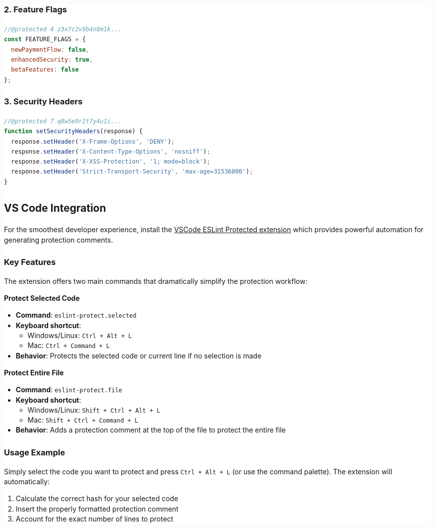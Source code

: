 ### 2. Feature Flags
```javascript
//@protected 4 z3x7c2v9b4n8m1k...
const FEATURE_FLAGS = {
  newPaymentFlow: false,
  enhancedSecurity: true,
  betaFeatures: false
};
```

### 3. Security Headers
```javascript
//@protected 7 q8w5e9r2t7y4u1i...
function setSecurityHeaders(response) {
  response.setHeader('X-Frame-Options', 'DENY');
  response.setHeader('X-Content-Type-Options', 'nosniff');
  response.setHeader('X-XSS-Protection', '1; mode=block');
  response.setHeader('Strict-Transport-Security', 'max-age=31536000');
}
```

## VS Code Integration

For the smoothest developer experience, install the [VSCode ESLint Protected extension](https://github.com/crabnebula-dev/vscode-eslint-protection) which provides powerful automation for generating protection comments.

### Key Features

The extension offers two main commands that dramatically simplify the protection workflow:

**Protect Selected Code**
- **Command**: `eslint-protect.selected`
- **Keyboard shortcut**: 
  - Windows/Linux: `Ctrl + Alt + L`
  - Mac: `Ctrl + Command + L`
- **Behavior**: Protects the selected code or current line if no selection is made

**Protect Entire File**
- **Command**: `eslint-protect.file`  
- **Keyboard shortcut**:
  - Windows/Linux: `Shift + Ctrl + Alt + L`
  - Mac: `Shift + Ctrl + Command + L`
- **Behavior**: Adds a protection comment at the top of the file to protect the entire file

### Usage Example

Simply select the code you want to protect and press `Ctrl + Alt + L` (or use the command palette). The extension will automatically:
1. Calculate the correct hash for your selected code
2. Insert the properly formatted protection comment
3. Account for the exact number of lines to protect
